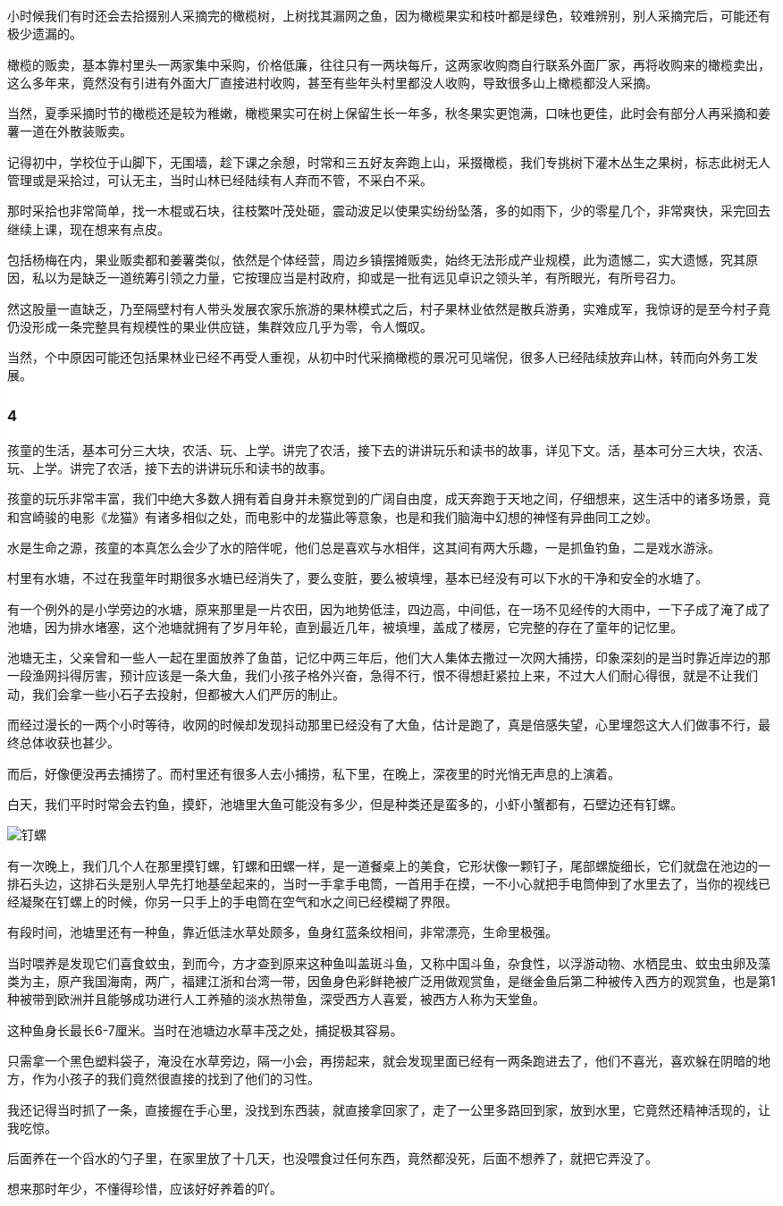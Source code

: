 小时候我们有时还会去拾掇别人采摘完的橄榄树，上树找其漏网之鱼，因为橄榄果实和枝叶都是绿色，较难辨别，别人采摘完后，可能还有极少遗漏的。

橄榄的贩卖，基本靠村里头一两家集中采购，价格低廉，往往只有一两块每斤，这两家收购商自行联系外面厂家，再将收购来的橄榄卖出，这么多年来，竟然没有引进有外面大厂直接进村收购，甚至有些年头村里都没人收购，导致很多山上橄榄都没人采摘。

当然，夏季采摘时节的橄榄还是较为稚嫩，橄榄果实可在树上保留生长一年多，秋冬果实更饱满，口味也更佳，此时会有部分人再采摘和姜薯一道在外散装贩卖。

记得初中，学校位于山脚下，无围墙，趁下课之余憩，时常和三五好友奔跑上山，采掇橄榄，我们专挑树下灌木丛生之果树，标志此树无人管理或是采拾过，可认无主，当时山林已经陆续有人弃而不管，不采白不采。

那时采拾也非常简单，找一木棍或石块，往枝繁叶茂处砸，震动波足以使果实纷纷坠落，多的如雨下，少的零星几个，非常爽快，采完回去继续上课，现在想来有点皮。

包括杨梅在内，果业贩卖都和姜薯类似，依然是个体经营，周边乡镇摆摊贩卖，始终无法形成产业规模，此为遗憾二，实大遗憾，究其原因，私以为是缺乏一道统筹引领之力量，它按理应当是村政府，抑或是一批有远见卓识之领头羊，有所眼光，有所号召力。

然这股量一直缺乏，乃至隔壁村有人带头发展农家乐旅游的果林模式之后，村子果林业依然是散兵游勇，实难成军，我惊讶的是至今村子竟仍没形成一条完整具有规模性的果业供应链，集群效应几乎为零，令人慨叹。

当然，个中原因可能还包括果林业已经不再受人重视，从初中时代采摘橄榄的景况可见端倪，很多人已经陆续放弃山林，转而向外务工发展。

### 4
孩童的生活，基本可分三大块，农活、玩、上学。讲完了农活，接下去的讲讲玩乐和读书的故事，详见下文。活，基本可分三大块，农活、玩、上学。讲完了农活，接下去的讲讲玩乐和读书的故事。

孩童的玩乐非常丰富，我们中绝大多数人拥有着自身并未察觉到的广阔自由度，成天奔跑于天地之间，仔细想来，这生活中的诸多场景，竟和宫崎骏的电影《龙猫》有诸多相似之处，而电影中的龙猫此等意象，也是和我们脑海中幻想的神怪有异曲同工之妙。

水是生命之源，孩童的本真怎么会少了水的陪伴呢，他们总是喜欢与水相伴，这其间有两大乐趣，一是抓鱼钓鱼，二是戏水游泳。

村里有水塘，不过在我童年时期很多水塘已经消失了，要么变脏，要么被填埋，基本已经没有可以下水的干净和安全的水塘了。

有一个例外的是小学旁边的水塘，原来那里是一片农田，因为地势低洼，四边高，中间低，在一场不见经传的大雨中，一下子成了淹了成了池塘，因为排水堵塞，这个池塘就拥有了岁月年轮，直到最近几年，被填埋，盖成了楼房，它完整的存在了童年的记忆里。

池塘无主，父亲曾和一些人一起在里面放养了鱼苗，记忆中两三年后，他们大人集体去撒过一次网大捕捞，印象深刻的是当时靠近岸边的那一段渔网抖得厉害，预计应该是一条大鱼，我们小孩子格外兴奋，急得不行，恨不得想赶紧拉上来，不过大人们耐心得很，就是不让我们动，我们会拿一些小石子去投射，但都被大人们严厉的制止。

而经过漫长的一两个小时等待，收网的时候却发现抖动那里已经没有了大鱼，估计是跑了，真是倍感失望，心里埋怨这大人们做事不行，最终总体收获也甚少。

而后，好像便没再去捕捞了。而村里还有很多人去小捕捞，私下里，在晚上，深夜里的时光悄无声息的上演着。

白天，我们平时时常会去钓鱼，摸虾，池塘里大鱼可能没有多少，但是种类还是蛮多的，小虾小蟹都有，石壁边还有钉螺。

  
![钉螺](https://s2.loli.net/2022/08/01/GyzU8WOIB1chltR.png "钉螺")


有一次晚上，我们几个人在那里摸钉螺，钉螺和田螺一样，是一道餐桌上的美食，它形状像一颗钉子，尾部螺旋细长，它们就盘在池边的一排石头边，这排石头是别人早先打地基垒起来的，当时一手拿手电筒，一首用手在摸，一不小心就把手电筒伸到了水里去了，当你的视线已经凝聚在钉螺上的时候，你另一只手上的手电筒在空气和水之间已经模糊了界限。

有段时间，池塘里还有一种鱼，靠近低洼水草处颇多，鱼身红蓝条纹相间，非常漂亮，生命里极强。

当时喂养是发现它们喜食蚊虫，到而今，方才查到原来这种鱼叫盖斑斗鱼，又称中国斗鱼，杂食性，以浮游动物、水栖昆虫、蚊虫虫卵及藻类为主，原产我国海南，两广，福建江浙和台湾一带，因鱼身色彩鲜艳被广泛用做观赏鱼，是继金鱼后第二种被传入西方的观赏鱼，也是第1种被带到欧洲并且能够成功进行人工养殖的淡水热带鱼，深受西方人喜爱，被西方人称为天堂鱼。

这种鱼身长最长6-7厘米。当时在池塘边水草丰茂之处，捕捉极其容易。

只需拿一个黑色塑料袋子，淹没在水草旁边，隔一小会，再捞起来，就会发现里面已经有一两条跑进去了，他们不喜光，喜欢躲在阴暗的地方，作为小孩子的我们竟然很直接的找到了他们的习性。

我还记得当时抓了一条，直接握在手心里，没找到东西装，就直接拿回家了，走了一公里多路回到家，放到水里，它竟然还精神活现的，让我吃惊。

后面养在一个舀水的勺子里，在家里放了十几天，也没喂食过任何东西，竟然都没死，后面不想养了，就把它弄没了。

想来那时年少，不懂得珍惜，应该好好养着的吖。
